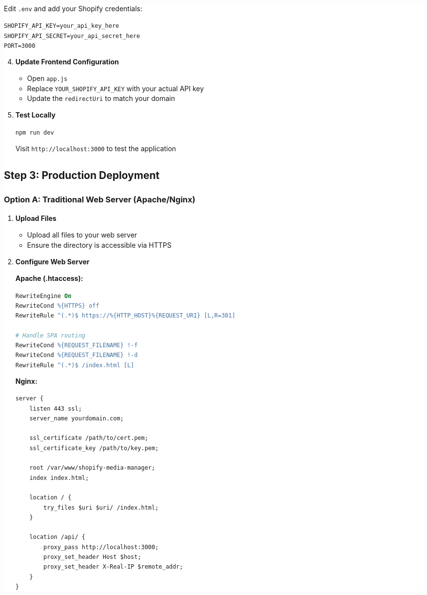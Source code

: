   Edit `.env` and add your Shopify credentials:
   ```
   SHOPIFY_API_KEY=your_api_key_here
   SHOPIFY_API_SECRET=your_api_secret_here
   PORT=3000
   ```

4. **Update Frontend Configuration**
   - Open `app.js`
   - Replace `YOUR_SHOPIFY_API_KEY` with your actual API key
   - Update the `redirectUri` to match your domain

5. **Test Locally**
   ```bash
   npm run dev
   ```
   
   Visit `http://localhost:3000` to test the application

## Step 3: Production Deployment

### Option A: Traditional Web Server (Apache/Nginx)

1. **Upload Files**
   - Upload all files to your web server
   - Ensure the directory is accessible via HTTPS

2. **Configure Web Server**
   
   **Apache (.htaccess):**
   ```apache
   RewriteEngine On
   RewriteCond %{HTTPS} off
   RewriteRule ^(.*)$ https://%{HTTP_HOST}%{REQUEST_URI} [L,R=301]
   
   # Handle SPA routing
   RewriteCond %{REQUEST_FILENAME} !-f
   RewriteCond %{REQUEST_FILENAME} !-d
   RewriteRule ^(.*)$ /index.html [L]
   ```
   
   **Nginx:**
   ```nginx
   server {
       listen 443 ssl;
       server_name yourdomain.com;
       
       ssl_certificate /path/to/cert.pem;
       ssl_certificate_key /path/to/key.pem;
       
       root /var/www/shopify-media-manager;
       index index.html;
       
       location / {
           try_files $uri $uri/ /index.html;
       }
       
       location /api/ {
           proxy_pass http://localhost:3000;
           proxy_set_header Host $host;
           proxy_set_header X-Real-IP $remote_addr;
       }
   }
   ```

